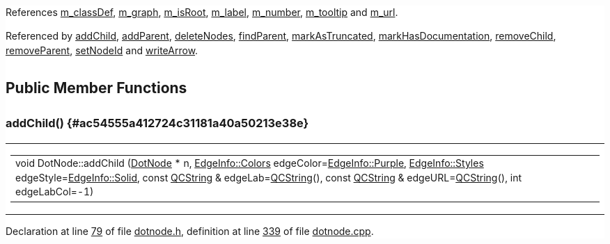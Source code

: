 
References <a href="#acad63761d0fcce398f2d8a663fd1cfa8">m&#95;classDef</a>, <a href="#aeb54967e727ba0255965c24265cfb376">m&#95;graph</a>, <a href="#a2653bd0cf33ae9b2c8ede6a00df5fa8e">m&#95;isRoot</a>, <a href="#a2e5b698b3f8e557561cf25e7b523ebc9">m&#95;label</a>, <a href="#a13b1afa66e70ead8d342df1305cc8297">m&#95;number</a>, <a href="#a1cd471e954ba6e4bdd9060787da53286">m&#95;tooltip</a> and <a href="#afeafe76686b1e932aacbd7e9e854ff26">m&#95;url</a>.

Referenced by <a href="#ac54555a412724c31181a40a50213e38e">addChild</a>, <a href="#a98f7fc0d1caa3e53622039e86903b04e">addParent</a>, <a href="#a748649462fd72baa804eccd77fcfa612">deleteNodes</a>, <a href="#a05f42851921caf9442ed2c4e4468b695">findParent</a>, <a href="#a543c8aa7d944877ff050dbdb9bbfd7db">markAsTruncated</a>, <a href="#a92bc5bd51995cf7afba4f94f895e0ce7">markHasDocumentation</a>, <a href="#a62686e145c94129d85409214fb3e0571">removeChild</a>, <a href="#a2a36f34067293e7428ae7ea527678fee">removeParent</a>, <a href="#ae1dc99d158ddb9a5ce63dda67ea843f5">setNodeId</a> and <a href="#aeb01acd1ef9dbeb87e35e7eae24143b1">writeArrow</a>.
</div>
</div>

</div>

<div class="doxySectionDef">

## Public Member Functions

### addChild() {#ac54555a412724c31181a40a50213e38e}

<div class="doxyMemberItem">
<div class="doxyMemberProto">
<table class="doxyMemberLabels">
<tr class="doxyMemberLabels">
<td class="doxyMemberLabelsLeft">
<table class="doxyMemberName">
<tr>
<td class="doxyMemberName">void DotNode::addChild (<a href="/web-doxygen/docs/api/classes/dotnode">DotNode</a> * n, <a href="/web-doxygen/docs/api/classes/edgeinfo/#afd9f10f4693123d11e52bb1127f23228">EdgeInfo::Colors</a> edgeColor=<a href="/web-doxygen/docs/api/classes/edgeinfo/#afd9f10f4693123d11e52bb1127f23228a4f78453f5006dccb5ecea6bd6ae41a98">EdgeInfo::Purple</a>, <a href="/web-doxygen/docs/api/classes/edgeinfo/#a4fe2d2921d0f51d84da1bf48b3b4f2c5">EdgeInfo::Styles</a> edgeStyle=<a href="/web-doxygen/docs/api/classes/edgeinfo/#a4fe2d2921d0f51d84da1bf48b3b4f2c5a26f6a09cd44415e9be80ccabf5195989">EdgeInfo::Solid</a>, const <a href="/web-doxygen/docs/api/classes/qcstring">QCString</a> &amp; edgeLab=<a href="/web-doxygen/docs/api/classes/qcstring">QCString</a>(), const <a href="/web-doxygen/docs/api/classes/qcstring">QCString</a> &amp; edgeURL=<a href="/web-doxygen/docs/api/classes/qcstring">QCString</a>(), int edgeLabCol=-1)</td>
</tr>
</table>
</td>
</tr>
</table>
</div>
<div class="doxyMemberDoc">


<p>Declaration at line <a href="/web-doxygen/docs/api/files/src/dotnode-h/#l00079">79</a> of file <a href="/web-doxygen/docs/api/files/src/dotnode-h">dotnode.h</a>, definition at line <a href="/web-doxygen/docs/api/files/src/dotnode-cpp/#l00339">339</a> of file <a href="/web-doxygen/docs/api/files/src/dotnode-cpp">dotnode.cpp</a>.</p>
